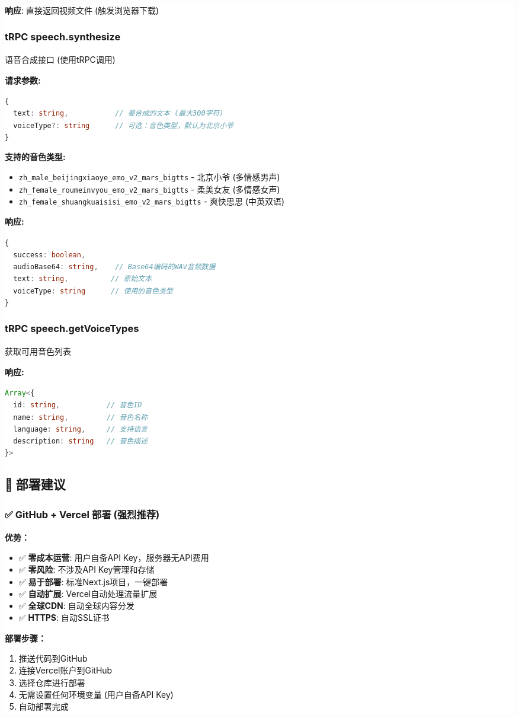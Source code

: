 **响应**: 直接返回视频文件 (触发浏览器下载)

### tRPC speech.synthesize
语音合成接口 (使用tRPC调用)

**请求参数:**
```typescript
{
  text: string,           // 要合成的文本 (最大300字符)
  voiceType?: string      // 可选：音色类型，默认为北京小爷
}
```

**支持的音色类型:**
- `zh_male_beijingxiaoye_emo_v2_mars_bigtts` - 北京小爷 (多情感男声)
- `zh_female_roumeinvyou_emo_v2_mars_bigtts` - 柔美女友 (多情感女声) 
- `zh_female_shuangkuaisisi_emo_v2_mars_bigtts` - 爽快思思 (中英双语)

**响应:**
```typescript
{
  success: boolean,
  audioBase64: string,    // Base64编码的WAV音频数据
  text: string,          // 原始文本
  voiceType: string      // 使用的音色类型
}
```

### tRPC speech.getVoiceTypes
获取可用音色列表

**响应:**
```typescript
Array<{
  id: string,           // 音色ID
  name: string,         // 音色名称
  language: string,     // 支持语言
  description: string   // 音色描述
}>
```

## 🚀 部署建议

### ✅ GitHub + Vercel 部署 (强烈推荐)

**优势：**
- ✅ **零成本运营**: 用户自备API Key，服务器无API费用
- ✅ **零风险**: 不涉及API Key管理和存储
- ✅ **易于部署**: 标准Next.js项目，一键部署
- ✅ **自动扩展**: Vercel自动处理流量扩展
- ✅ **全球CDN**: 自动全球内容分发
- ✅ **HTTPS**: 自动SSL证书

**部署步骤：**
1. 推送代码到GitHub
2. 连接Vercel账户到GitHub
3. 选择仓库进行部署
4. 无需设置任何环境变量 (用户自备API Key)
5. 自动部署完成
